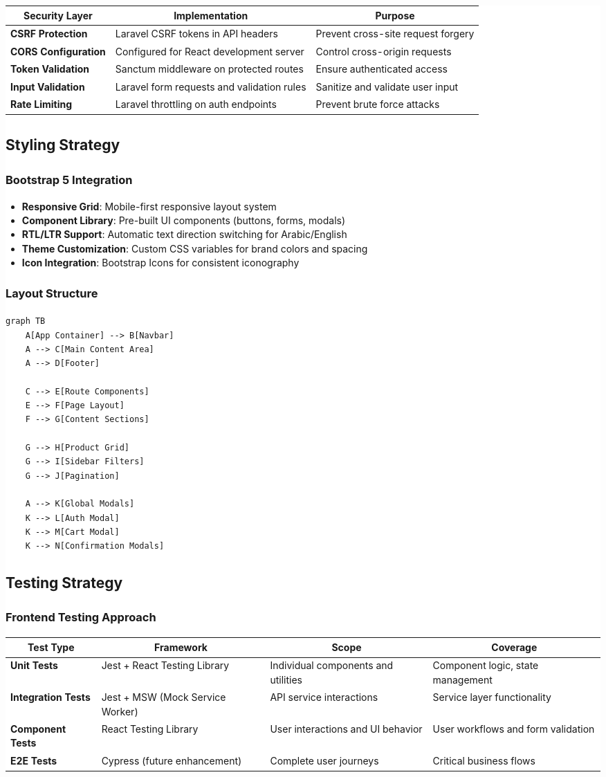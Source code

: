| Security Layer | Implementation | Purpose |
|----------------|----------------|---------|
| **CSRF Protection** | Laravel CSRF tokens in API headers | Prevent cross-site request forgery |
| **CORS Configuration** | Configured for React development server | Control cross-origin requests |
| **Token Validation** | Sanctum middleware on protected routes | Ensure authenticated access |
| **Input Validation** | Laravel form requests and validation rules | Sanitize and validate user input |
| **Rate Limiting** | Laravel throttling on auth endpoints | Prevent brute force attacks |

## Styling Strategy

### Bootstrap 5 Integration

- **Responsive Grid**: Mobile-first responsive layout system
- **Component Library**: Pre-built UI components (buttons, forms, modals)
- **RTL/LTR Support**: Automatic text direction switching for Arabic/English
- **Theme Customization**: Custom CSS variables for brand colors and spacing
- **Icon Integration**: Bootstrap Icons for consistent iconography

### Layout Structure

```mermaid
graph TB
    A[App Container] --> B[Navbar]
    A --> C[Main Content Area]
    A --> D[Footer]
    
    C --> E[Route Components]
    E --> F[Page Layout]
    F --> G[Content Sections]
    
    G --> H[Product Grid]
    G --> I[Sidebar Filters]
    G --> J[Pagination]
    
    A --> K[Global Modals]
    K --> L[Auth Modal]
    K --> M[Cart Modal]
    K --> N[Confirmation Modals]
```

## Testing Strategy

### Frontend Testing Approach

| Test Type | Framework | Scope | Coverage |
|-----------|-----------|-------|----------|
| **Unit Tests** | Jest + React Testing Library | Individual components and utilities | Component logic, state management |
| **Integration Tests** | Jest + MSW (Mock Service Worker) | API service interactions | Service layer functionality |
| **Component Tests** | React Testing Library | User interactions and UI behavior | User workflows and form validation |
| **E2E Tests** | Cypress (future enhancement) | Complete user journeys | Critical business flows |

